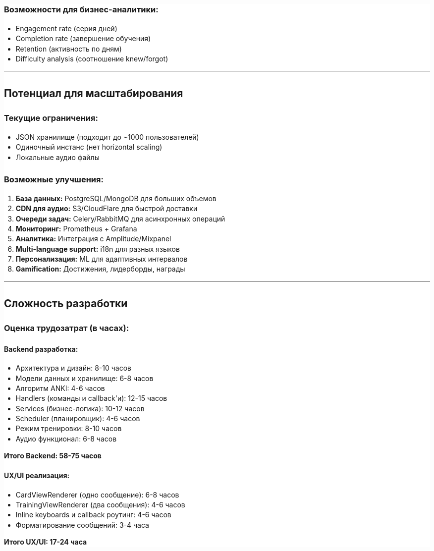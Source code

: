 ### Возможности для бизнес-аналитики:
- Engagement rate (серия дней)
- Completion rate (завершение обучения)
- Retention (активность по дням)
- Difficulty analysis (соотношение knew/forgot)

---

## Потенциал для масштабирования

### Текущие ограничения:
- JSON хранилище (подходит до ~1000 пользователей)
- Одиночный инстанс (нет horizontal scaling)
- Локальные аудио файлы

### Возможные улучшения:
1. **База данных:** PostgreSQL/MongoDB для больших объемов
2. **CDN для аудио:** S3/CloudFlare для быстрой доставки
3. **Очереди задач:** Celery/RabbitMQ для асинхронных операций
4. **Мониторинг:** Prometheus + Grafana
5. **Аналитика:** Интеграция с Amplitude/Mixpanel
6. **Multi-language support:** i18n для разных языков
7. **Персонализация:** ML для адаптивных интервалов
8. **Gamification:** Достижения, лидерборды, награды

---

## Сложность разработки

### Оценка трудозатрат (в часах):

#### Backend разработка:
- Архитектура и дизайн: 8-10 часов
- Модели данных и хранилище: 6-8 часов
- Алгоритм ANKI: 4-6 часов
- Handlers (команды и callback'и): 12-15 часов
- Services (бизнес-логика): 10-12 часов
- Scheduler (планировщик): 4-6 часов
- Режим тренировки: 8-10 часов
- Аудио функционал: 6-8 часов

**Итого Backend: 58-75 часов**

#### UX/UI реализация:
- CardViewRenderer (одно сообщение): 6-8 часов
- TrainingViewRenderer (два сообщения): 4-6 часов
- Inline keyboards и callback роутинг: 4-6 часов
- Форматирование сообщений: 3-4 часа

**Итого UX/UI: 17-24 часа**
